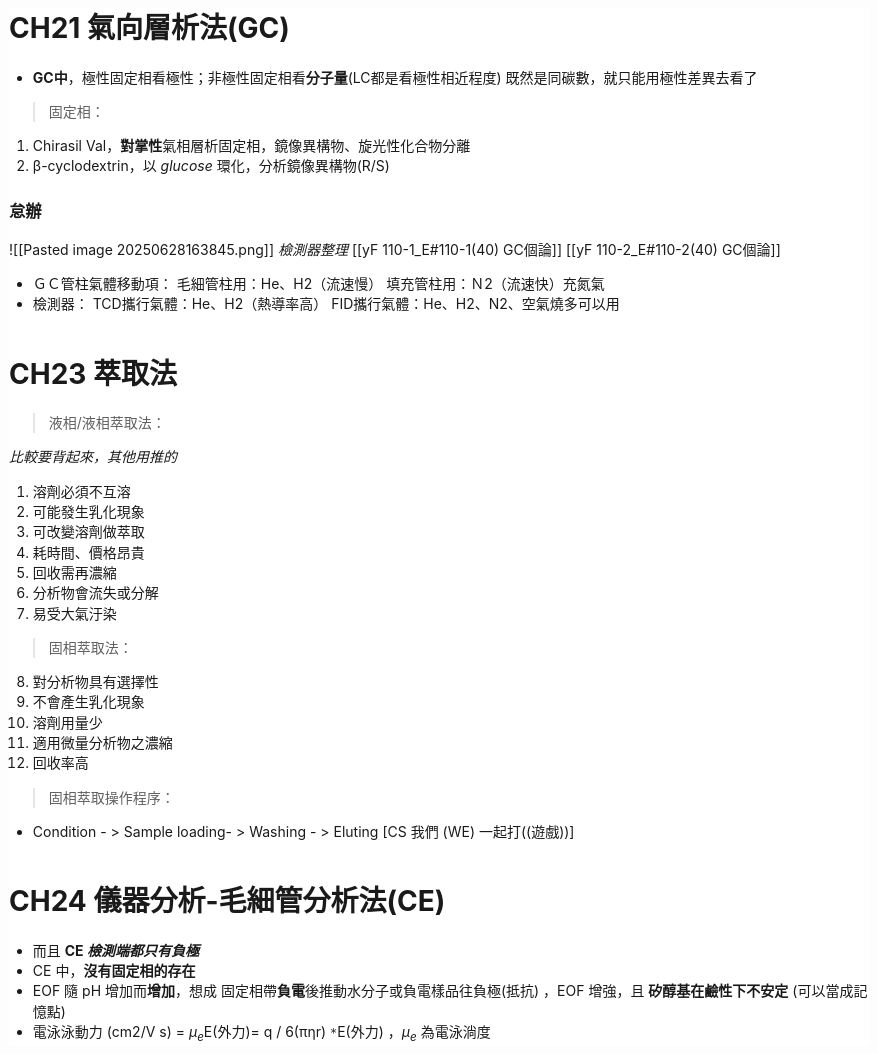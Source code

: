 # CH21  氣向層析法(GC)

- **GC中**，極性固定相看極性；非極性固定相看**分子量**(LC都是看極性相近程度)
	既然是同碳數，就只能用極性差異去看了

> 固定相：

1. Chirasil Val，**對掌性**氣相層析固定相，鏡像異構物、旋光性化合物分離
2. β-cyclodextrin，以 *glucose* 環化，分析鏡像異構物(R/S)


### 怠辦
![[Pasted image 20250628163845.png]]
*檢測器整理*
[[yF 110-1_E#110-1(40) GC個論]]
[[yF 110-2_E#110-2(40) GC個論]]

- ＧＣ管柱氣體移動項：
	毛細管柱用：He、H2（流速慢）
	填充管柱用：Ｎ2（流速快）充氮氣
- 檢測器：
	TCD攜行氣體：He、H2（熱導率高）
	FID攜行氣體：He、H2、N2、空氣燒多可以用
# CH23  萃取法

> 液相/液相萃取法：

*比較要背起來，其他用推的*
1. 溶劑必須不互溶
2. 可能發生乳化現象
3. 可改變溶劑做萃取
4. 耗時間、價格昂貴
5. 回收需再濃縮
6. 分析物會流失或分解
7. 易受大氣汙染

> 固相萃取法：

8. 對分析物具有選擇性
9. 不會產生乳化現象
10. 溶劑用量少
11. 適用微量分析物之濃縮
12. 回收率高


>  固相萃取操作程序：

- Condition - > Sample loading- >  Washing - >  Eluting  [CS 我們 (WE) 一起打((遊戲))]

# CH24  儀器分析-毛細管分析法(CE)
- 而且 **CE *檢測端都只有負極***
- CE 中，**沒有固定相的存在**
- EOF 隨 pH 增加而**增加**，想成 固定相帶**負電**後推動水分子或負電樣品往負極(抵抗) ，EOF 增強，且 **矽醇基在鹼性下不安定** (可以當成記憶點)
- 電泳泳動力 (cm2/V s) = $\mu_e$E(外力)= q / 6(πηr) `*`E(外力) ，$\mu_e$ 為電泳淌度

